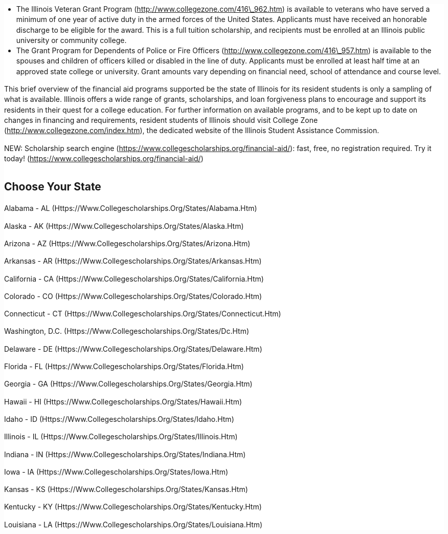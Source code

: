 - The Illinois Veteran Grant Program (http://www.collegezone.com/416\_962.htm) is available to veterans who have served a minimum of one year of active duty in the armed forces of the United States. Applicants must have  received  an  honorable  discharge  to  be  eligible  for  the  award.  This  is  a  full  tuition  scholarship,  and recipients must be enrolled at an Illinois public university or community college.
- The Grant Program for Dependents of Police or Fire Officers (http://www.collegezone.com/416\_957.htm) is available  to  the  spouses  and  children  of  officers  killed  or  disabled  in  the  line  of  duty.  Applicants  must  be enrolled  at  least  half  time  at  an  approved  state  college  or  university.  Grant  amounts  vary  depending  on financial need, school of attendance and course level.

This brief overview of the financial aid programs supported be the state of Illinois for its resident students is only a sampling of what is available. Illinois offers a wide range of grants, scholarships, and loan forgiveness plans to encourage and support its residents in their quest for a college education. For further information on available programs, and to be kept up to date on changes in financing and requirements, resident students of Illinois should visit College Zone (http://www.collegezone.com/index.htm), the dedicated website of the Illinois Student Assistance Commission.

NEW: Scholarship search engine (https://www.collegescholarships.org/financial-aid/): fast, free, no registration required. Try it today! (https://www.collegescholarships.org/financial-aid/)

## Choose Your State

Alabama - AL (Https://Www.Collegescholarships.Org/States/Alabama.Htm)

Alaska - AK (Https://Www.Collegescholarships.Org/States/Alaska.Htm)

Arizona - AZ (Https://Www.Collegescholarships.Org/States/Arizona.Htm)

Arkansas - AR (Https://Www.Collegescholarships.Org/States/Arkansas.Htm)

California - CA (Https://Www.Collegescholarships.Org/States/California.Htm)

Colorado - CO (Https://Www.Collegescholarships.Org/States/Colorado.Htm)

Connecticut - CT (Https://Www.Collegescholarships.Org/States/Connecticut.Htm)

Washington, D.C. (Https://Www.Collegescholarships.Org/States/Dc.Htm)

Delaware - DE (Https://Www.Collegescholarships.Org/States/Delaware.Htm)

Florida - FL (Https://Www.Collegescholarships.Org/States/Florida.Htm)

Georgia - GA (Https://Www.Collegescholarships.Org/States/Georgia.Htm)

Hawaii - HI (Https://Www.Collegescholarships.Org/States/Hawaii.Htm)

Idaho - ID (Https://Www.Collegescholarships.Org/States/Idaho.Htm)

Illinois - IL (Https://Www.Collegescholarships.Org/States/Illinois.Htm)

Indiana - IN (Https://Www.Collegescholarships.Org/States/Indiana.Htm)

Iowa - IA (Https://Www.Collegescholarships.Org/States/Iowa.Htm)

Kansas - KS (Https://Www.Collegescholarships.Org/States/Kansas.Htm)

Kentucky - KY (Https://Www.Collegescholarships.Org/States/Kentucky.Htm)

Louisiana - LA (Https://Www.Collegescholarships.Org/States/Louisiana.Htm)
